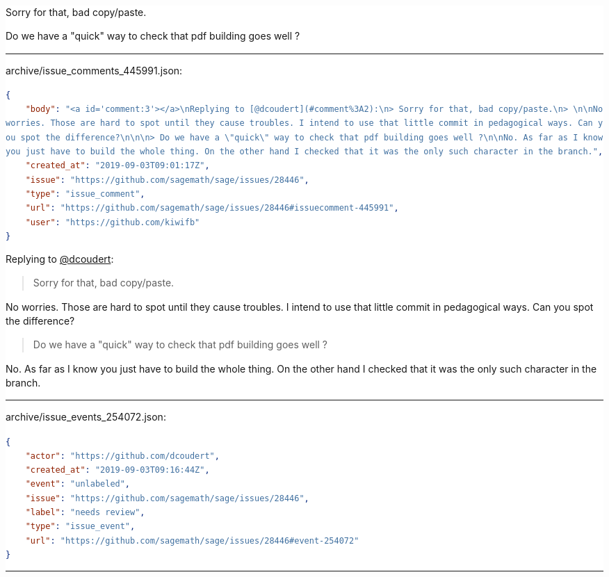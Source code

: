 <a id='comment:2'></a>
Sorry for that, bad copy/paste.

Do we have a "quick" way to check that pdf building goes well ?



---

archive/issue_comments_445991.json:
```json
{
    "body": "<a id='comment:3'></a>\nReplying to [@dcoudert](#comment%3A2):\n> Sorry for that, bad copy/paste.\n> \n\nNo worries. Those are hard to spot until they cause troubles. I intend to use that little commit in pedagogical ways. Can you spot the difference?\n\n\n> Do we have a \"quick\" way to check that pdf building goes well ?\n\nNo. As far as I know you just have to build the whole thing. On the other hand I checked that it was the only such character in the branch.",
    "created_at": "2019-09-03T09:01:17Z",
    "issue": "https://github.com/sagemath/sage/issues/28446",
    "type": "issue_comment",
    "url": "https://github.com/sagemath/sage/issues/28446#issuecomment-445991",
    "user": "https://github.com/kiwifb"
}
```

<a id='comment:3'></a>
Replying to [@dcoudert](#comment%3A2):
> Sorry for that, bad copy/paste.
> 

No worries. Those are hard to spot until they cause troubles. I intend to use that little commit in pedagogical ways. Can you spot the difference?


> Do we have a "quick" way to check that pdf building goes well ?

No. As far as I know you just have to build the whole thing. On the other hand I checked that it was the only such character in the branch.



---

archive/issue_events_254072.json:
```json
{
    "actor": "https://github.com/dcoudert",
    "created_at": "2019-09-03T09:16:44Z",
    "event": "unlabeled",
    "issue": "https://github.com/sagemath/sage/issues/28446",
    "label": "needs review",
    "type": "issue_event",
    "url": "https://github.com/sagemath/sage/issues/28446#event-254072"
}
```



---
